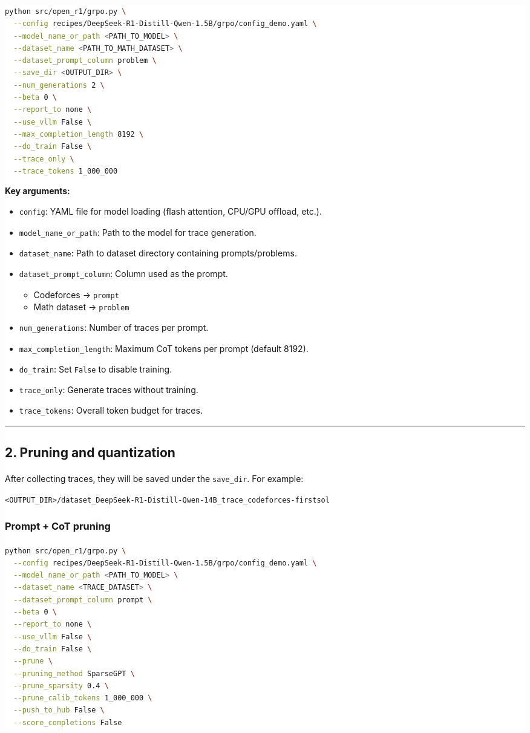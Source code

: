 ```bash
python src/open_r1/grpo.py \
  --config recipes/DeepSeek-R1-Distill-Qwen-1.5B/grpo/config_demo.yaml \
  --model_name_or_path <PATH_TO_MODEL> \
  --dataset_name <PATH_TO_MATH_DATASET> \
  --dataset_prompt_column problem \
  --save_dir <OUTPUT_DIR> \
  --num_generations 2 \
  --beta 0 \
  --report_to none \
  --use_vllm False \
  --max_completion_length 8192 \
  --do_train False \
  --trace_only \
  --trace_tokens 1_000_000
```

**Key arguments:**

* `config`: YAML file for model loading (flash attention, CPU/GPU offload, etc.).
* `model_name_or_path`: Path to the model for trace generation.
* `dataset_name`: Path to dataset directory containing prompts/problems.
* `dataset_prompt_column`: Column used as the prompt.

  * Codeforces → `prompt`
  * Math dataset → `problem`
* `num_generations`: Number of traces per prompt.
* `max_completion_length`: Maximum CoT tokens per prompt (default 8192).
* `do_train`: Set `False` to disable training.
* `trace_only`: Generate traces without training.
* `trace_tokens`: Overall token budget for traces.

---

## 2. Pruning and quantization

After collecting traces, they will be saved under the `save_dir`. For example:

```
<OUTPUT_DIR>/dataset_DeepSeek-R1-Distill-Qwen-14B_trace_codeforces-firstsol
```

### Prompt + CoT pruning

```bash
python src/open_r1/grpo.py \
  --config recipes/DeepSeek-R1-Distill-Qwen-1.5B/grpo/config_demo.yaml \
  --model_name_or_path <PATH_TO_MODEL> \
  --dataset_name <TRACE_DATASET> \
  --dataset_prompt_column prompt \
  --beta 0 \
  --report_to none \
  --use_vllm False \
  --do_train False \
  --prune \
  --pruning_method SparseGPT \
  --prune_sparsity 0.4 \
  --prune_calib_tokens 1_000_000 \
  --push_to_hub False \
  --score_completions False
```
